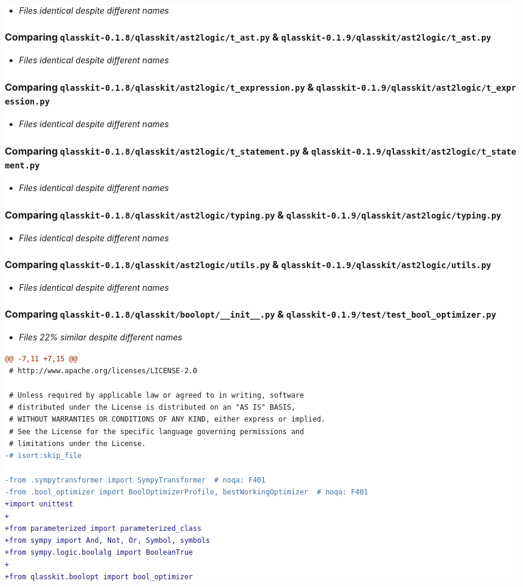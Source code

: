  * *Files identical despite different names*

### Comparing `qlasskit-0.1.8/qlasskit/ast2logic/t_ast.py` & `qlasskit-0.1.9/qlasskit/ast2logic/t_ast.py`

 * *Files identical despite different names*

### Comparing `qlasskit-0.1.8/qlasskit/ast2logic/t_expression.py` & `qlasskit-0.1.9/qlasskit/ast2logic/t_expression.py`

 * *Files identical despite different names*

### Comparing `qlasskit-0.1.8/qlasskit/ast2logic/t_statement.py` & `qlasskit-0.1.9/qlasskit/ast2logic/t_statement.py`

 * *Files identical despite different names*

### Comparing `qlasskit-0.1.8/qlasskit/ast2logic/typing.py` & `qlasskit-0.1.9/qlasskit/ast2logic/typing.py`

 * *Files identical despite different names*

### Comparing `qlasskit-0.1.8/qlasskit/ast2logic/utils.py` & `qlasskit-0.1.9/qlasskit/ast2logic/utils.py`

 * *Files identical despite different names*

### Comparing `qlasskit-0.1.8/qlasskit/boolopt/__init__.py` & `qlasskit-0.1.9/test/test_bool_optimizer.py`

 * *Files 22% similar despite different names*

```diff
@@ -7,11 +7,15 @@
 # http://www.apache.org/licenses/LICENSE-2.0
 
 # Unless required by applicable law or agreed to in writing, software
 # distributed under the License is distributed on an "AS IS" BASIS,
 # WITHOUT WARRANTIES OR CONDITIONS OF ANY KIND, either express or implied.
 # See the License for the specific language governing permissions and
 # limitations under the License.
-# isort:skip_file
 
-from .sympytransformer import SympyTransformer  # noqa: F401
-from .bool_optimizer import BoolOptimizerProfile, bestWorkingOptimizer  # noqa: F401
+import unittest
+
+from parameterized import parameterized_class
+from sympy import And, Not, Or, Symbol, symbols
+from sympy.logic.boolalg import BooleanTrue
+
+from qlasskit.boolopt import bool_optimizer
```
